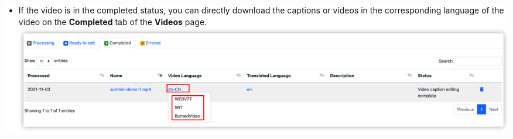 - If the video is in the completed status, you can directly download the captions or videos in the corresponding language of the video on the **Completed** tab of the **Videos** page.
![](./images/user-guide-video-download-2.png)

[hostedzone]:https://docs.aws.amazon.com/zh_cn/Route53/latest/DeveloperGuide/hosted-zones-working-with.html

[template-china1]:https://cn-north-1.console.amazonaws.cn/cloudformation/home?region=cn-north-1#/stacks/create/template?stackName=VideoTranscriber&templateURL=https://aws-gcr-solutions.s3.cn-north-1.amazonaws.com.cn/Video-Transcriber/latest/video-transcriber-deplo-cn.template

[template-china2]:https://cn-northwest-1.console.amazonaws.cn/cloudformation/home?region=cn-northwest-1#/stacks/create/template?stackName=VideoTranscriber&templateURL=https://aws-gcr-solutions.s3.cn-north-1.amazonaws.com.cn/Video-Transcriber/latest/video-transcriber-deplo-cn.template

[transcribe-support-language]:https://docs.aws.amazon.com/transcribe/latest/dg/supported-languages.html

[transcribe-custom-vocabulary]:https://docs.aws.amazon.com/transcribe/latest/dg/custom-vocabulary.html

[template-global]: https://console.aws.amazon.com/cloudformation/home?region=us-east-1#/stacks/create/template?stackName=VideoTranscriber&templateURL=https://aws-gcr-solutions.s3.amazonaws.com/Video-Transcriber/latest/video-transcriber-deploy.template


